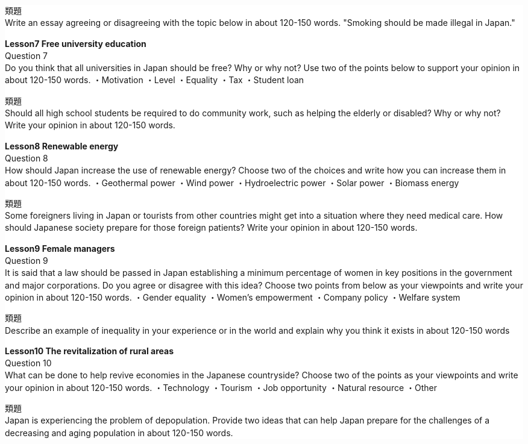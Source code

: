 類題  
Write an essay agreeing or disagreeing with the topic below in about 120-150 words. "Smoking should be made illegal in Japan."

**Lesson7 Free university education**  
Question 7  
Do you think that all universities in Japan should be free? Why or why not? Use two of the points below to support your opinion in about 120-150 words. ・Motivation ・Level ・Equality ・Tax ・Student loan

類題  
Should all high school students be required to do community work, such as helping the elderly or disabled? Why or why not? Write your opinion in about 120-150 words.

**Lesson8 Renewable energy**  
Question 8  
How should Japan increase the use of renewable energy? Choose two of the choices and write how you can increase them in about 120-150 words. ・Geothermal power ・Wind power ・Hydroelectric power ・Solar power ・Biomass energy

類題  
Some foreigners living in Japan or tourists from other countries might get into a situation where they need medical care. How should Japanese society prepare for those foreign patients? Write your opinion in about 120-150 words.

**Lesson9 Female managers**  
Question 9  
It is said that a law should be passed in Japan establishing a minimum percentage of women in key positions in the government and major corporations. Do you agree or disagree with this idea? Choose two points from below as your viewpoints and write your opinion in about 120-150 words. ・Gender equality ・Women’s empowerment ・Company policy ・Welfare system

類題  
Describe an example of inequality in your experience or in the world and explain why you think it exists in about 120-150 words

**Lesson10 The revitalization of rural areas**  
Question 10  
What can be done to help revive economies in the Japanese countryside? Choose two of the points as your viewpoints and write your opinion in about 120-150 words. ・Technology ・Tourism ・Job opportunity ・Natural resource ・Other

類題  
Japan is experiencing the problem of depopulation. Provide two ideas that can help Japan prepare for the challenges of a decreasing and aging population in about 120-150 words.

# 

# 

# 

# 

# 

# 

# 
